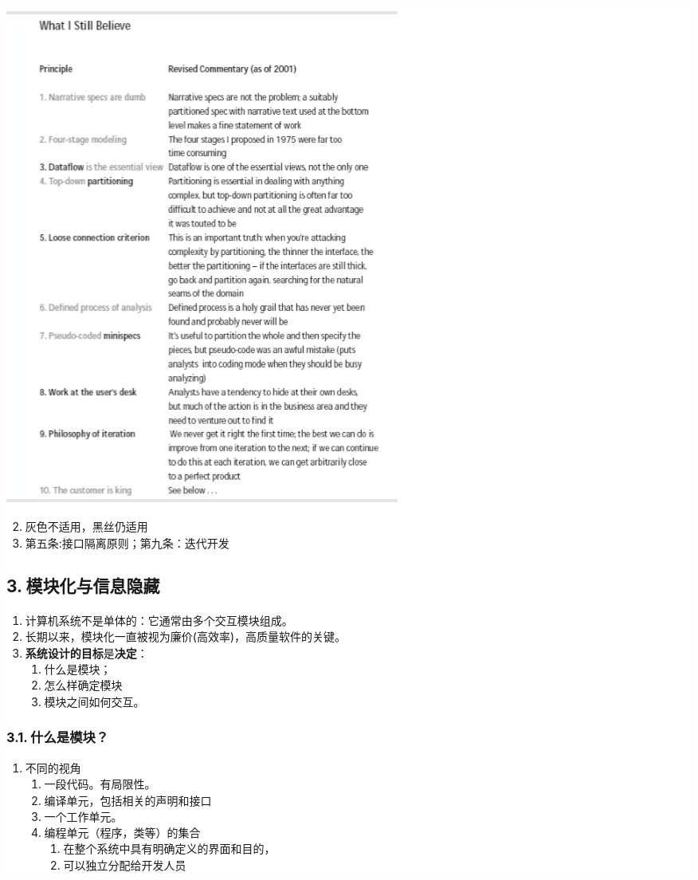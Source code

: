![](img/cpt13/6.png)

2. 灰色不适用，黑丝仍适用
2. 第五条:接口隔离原则；第九条：迭代开发

## 3. 模块化与信息隐藏
1. 计算机系统不是单体的：它通常由多个交互模块组成。
2. 长期以来，模块化一直被视为廉价(高效率)，高质量软件的关键。
3. **系统设计的目标**是**决定**：
   1. 什么是模块；
   2. 怎么样确定模块
   3. 模块之间如何交互。

### 3.1. 什么是模块？
1. 不同的视角
   1. 一段代码。有局限性。
   2. 编译单元，包括相关的声明和接口
   3. 一个工作单元。
   4. 编程单元（程序，类等）的集合
      1. 在整个系统中具有明确定义的界面和目的，
      2. 可以独立分配给开发人员
